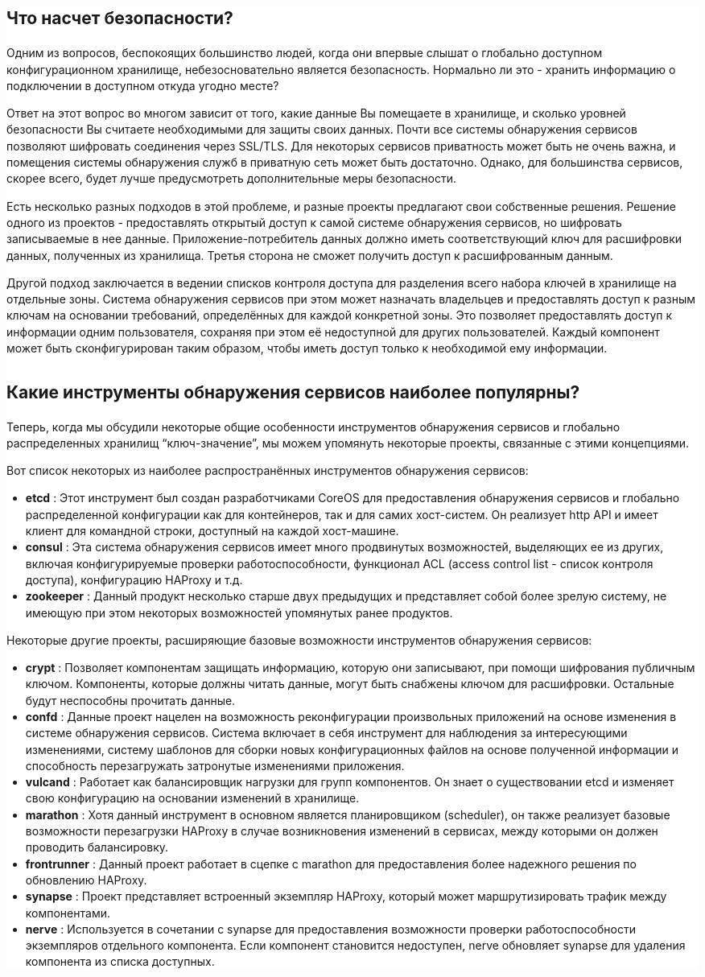 ## Что насчет безопасности?

Одним из вопросов, беспокоящих большинство людей, когда они впервые слышат о глобально доступном конфигурационном хранилище, небезосновательно является безопасность. Нормально ли это - хранить информацию о подключении в доступном откуда угодно месте?

Ответ на этот вопрос во многом зависит от того, какие данные Вы помещаете в хранилище, и сколько уровней безопасности Вы считаете необходимыми для защиты своих данных. Почти все системы обнаружения сервисов позволяют шифровать соединения через SSL/TLS. Для некоторых сервисов приватность может быть не очень важна, и помещения системы обнаружения служб в приватную сеть может быть достаточно. Однако, для большинства сервисов, скорее всего, будет лучше предусмотреть дополнительные меры безопасности.

Есть несколько разных подходов в этой проблеме, и разные проекты предлагают свои собственные решения. Решение одного из проектов - предоставлять открытый доступ к самой системе обнаружения сервисов, но шифровать записываемые в нее данные. Приложение-потребитель данных должно иметь соответствующий ключ для расшифровки данных, полученных из хранилища. Третья сторона не сможет получить доступ к расшифрованным данным.

Другой подход заключается в ведении списков контроля доступа для разделения всего набора ключей в хранилище на отдельные зоны. Система обнаружения сервисов при этом может назначать владельцев и предоставлять доступ к разным ключам на основании требований, определённых для каждой конкретной зоны. Это позволяет предоставлять доступ к информации одним пользователя, сохраняя при этом её недоступной для других пользователей. Каждый компонент может быть сконфигурирован таким образом, чтобы иметь доступ только к необходимой ему информации.

## Какие инструменты обнаружения сервисов наиболее популярны?

Теперь, когда мы обсудили некоторые общие особенности инструментов обнаружения сервисов и глобально распределенных хранилищ “ключ-значение”, мы можем упомянуть некоторые проекты, связанные с этими концепциями.

Вот список некоторых из наиболее распространённых инструментов обнаружения сервисов:

- **etcd** : Этот инструмент был создан разработчиками CoreOS для предоставления обнаружения сервисов и глобально распределенной конфигурации как для контейнеров, так и для самих хост-систем. Он реализует http API и имеет клиент для командной строки, доступный на каждой хост-машине.
- **consul** : Эта система обнаружения сервисов имеет много продвинутых возможностей, выделяющих ее из других, включая конфигурируемые проверки работоспособности, функционал ACL (access control list - список контроля доступа), конфигурацию HAProxy и т.д.
- **zookeeper** : Данный продукт несколько старше двух предыдущих и представляет собой более зрелую систему, не имеющую при этом некоторых возможностей упомянутых ранее продуктов.

Некоторые другие проекты, расширяющие базовые возможности инструментов обнаружения сервисов:

- **crypt** : Позволяет компонентам защищать информацию, которую они записывают, при помощи шифрования публичным ключом. Компоненты, которые должны читать данные, могут быть снабжены ключом для расшифровки. Остальные будут неспособны прочитать данные.
- **confd** : Данные проект нацелен на возможность реконфигурации произвольных приложений на основе изменения в системе обнаружения сервисов. Система включает в себя инструмент для наблюдения за интересующими изменениями, систему шаблонов для сборки новых конфигурационных файлов на основе полученной информации и способность перезагружать затронутые изменениями приложения.
- **vulcand** : Работает как балансировщик нагрузки для групп компонентов. Он знает о существовании etcd и изменяет свою конфигурацию на основании изменений в хранилище.
- **marathon** : Хотя данный инструмент в основном является планировщиком (scheduler), он также реализует базовые возможности перезагрузки HAProxy в случае возникновения изменений в сервисах, между которыми он должен проводить балансировку.
- **frontrunner** : Данный проект работает в сцепке с marathon для предоставления более надежного решения по обновлению HAProxy.
- **synapse** : Проект представляет встроенный экземпляр HAProxy, который может маршрутизировать трафик между компонентами.
- **nerve** : Используется в сочетании с synapse для предоставления возможности проверки работоспособности экземпляров отдельного компонента. Если компонент становится недоступен, nerve обновляет synapse для удаления компонента из списка доступных.
